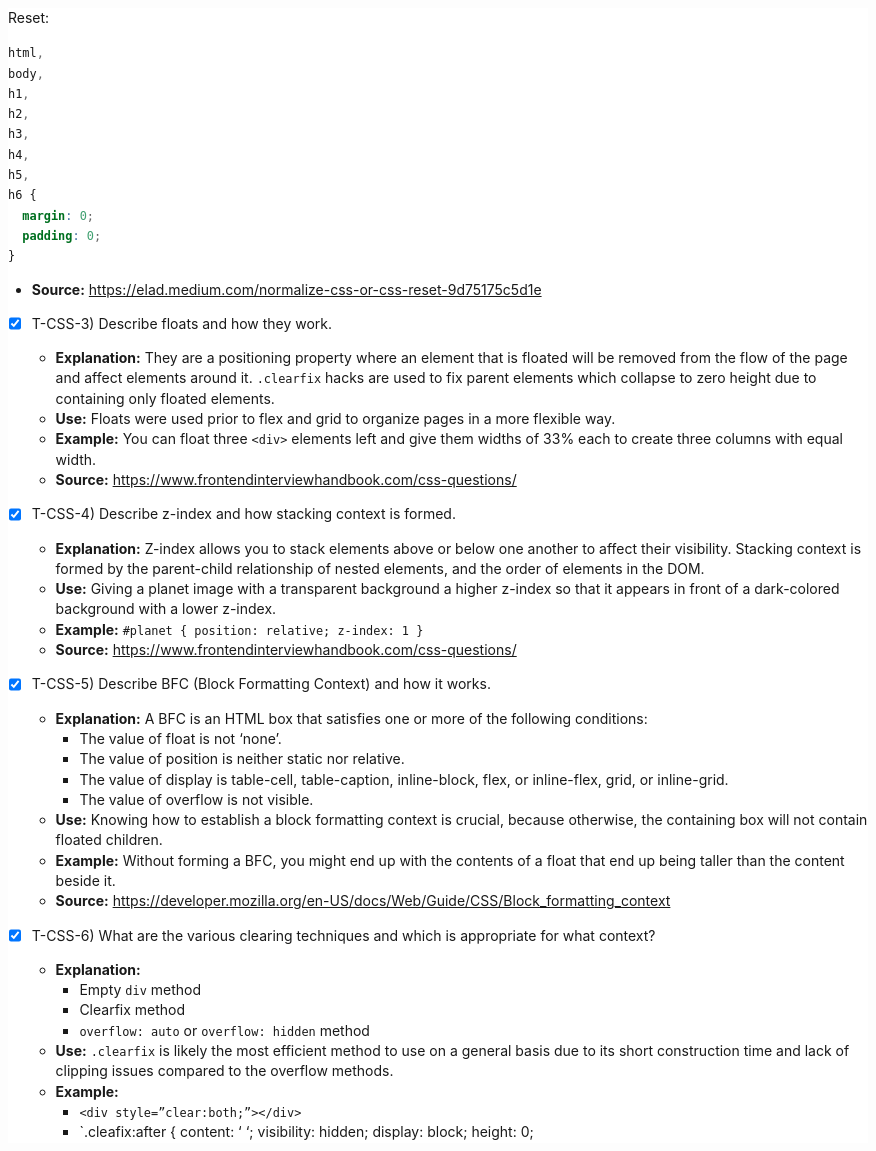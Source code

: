 Reset:

```css
html,
body,
h1,
h2,
h3,
h4,
h5,
h6 {
  margin: 0;
  padding: 0;
}
```
   
  - **Source:** https://elad.medium.com/normalize-css-or-css-reset-9d75175c5d1e
	
- [x] T-CSS-3) Describe floats and how they work.
  - **Explanation:** They are a positioning property where an element that is floated will be removed from the flow of the page and affect elements around it. `.clearfix` hacks are used to fix parent elements which collapse to zero height due to containing only floated elements.
  - **Use:** Floats were used prior to flex and grid to organize pages in a more flexible way.
  - **Example:** You can float three `<div>` elements left and give them widths of 33% each to create three columns with equal width.
  - **Source:** https://www.frontendinterviewhandbook.com/css-questions/
	
- [x] T-CSS-4) Describe z-index and how stacking context is formed.
  - **Explanation:** Z-index allows you to stack elements above or below one another to affect their visibility. Stacking context is formed by the parent-child relationship of nested elements, and the order of elements in the DOM.
  - **Use:** Giving a planet image with a transparent background a higher z-index so that it appears in front of a dark-colored background with a lower z-index.
  - **Example:** 
   `#planet {
      position: relative;
      z-index: 1
   }`
  - **Source:** https://www.frontendinterviewhandbook.com/css-questions/
	
- [x] T-CSS-5) Describe BFC (Block Formatting Context) and how it works.
  - **Explanation:** A BFC is an HTML box that satisfies one or more of the following conditions:
      - The value of float is not ‘none’.
      - The value of position is neither static nor relative.
      - The value of display is table-cell, table-caption, inline-block, flex, or inline-flex, grid, or inline-grid.
      - The value of overflow is not visible. 
  - **Use:** Knowing how to establish a block formatting context is crucial, because otherwise, the containing box will not contain floated children.
  - **Example:** Without forming a BFC, you might end up with the contents of a float that end up being taller than the content beside it.
  - **Source:** https://developer.mozilla.org/en-US/docs/Web/Guide/CSS/Block_formatting_context
	
- [x] T-CSS-6) What are the various clearing techniques and which is appropriate for what context?
  - **Explanation:**
      - Empty `div` method
      - Clearfix method
      - `overflow: auto` or `overflow: hidden` method
  - **Use:** `.clearfix` is likely the most efficient method to use on a general basis due to its short construction time and lack of clipping issues compared to the overflow methods.
  - **Example:**
      - `<div style=”clear:both;”></div>`
      - `.cleafix:after {
		content: ‘ ‘;
		visibility: hidden;
		display: block;
		height: 0;
